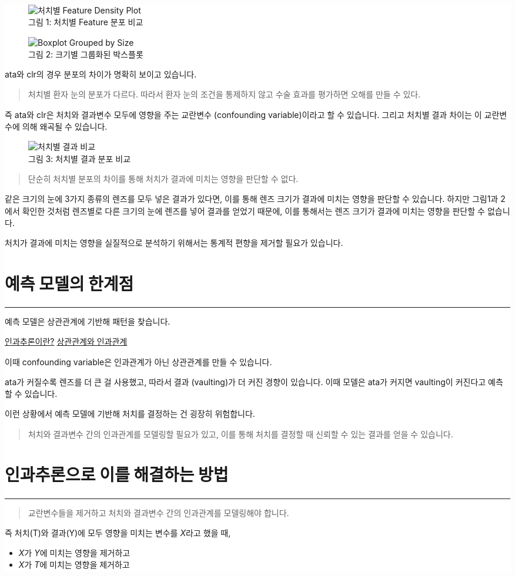 <figure>
  <img src="/post/what-is-statistical-bias/처치별분포_피처이름제거.png" alt="처치별 Feature Density Plot">
  <figcaption>그림 1: 처치별 Feature 분포 비교</figcaption>
</figure>


<figure>
  <img src="/post/what-is-statistical-bias/처치별박스플랏_피처이름제거.pngg" alt="Boxplot Grouped by Size">
  <figcaption>그림 2: 크기별 그룹화된 박스플롯</figcaption>
</figure>

ata와 clr의 경우 분포의 차이가 명확히 보이고 있습니다.

> 처치별 환자 눈의 분포가 다르다. 따라서 환자 눈의 조건을 통제하지 않고 수술 효과를 평가하면 오해를 만들 수 있다.

즉 ata와 clr은 처치와 결과변수 모두에 영향을 주는 교란변수 (confounding variable)이라고 할 수 있습니다.
그리고 처치별 결과 차이는 이 교란변수에 의해 왜곡될 수 있습니다.


<figure>
  <img src="/post/what-is-statistical-bias/처치별결과분포_피처이름제거.png" alt="처치별 결과 비교">
  <figcaption>그림 3: 처치별 결과 분포 비교</figcaption>
</figure>

> 단순히 처치별 분포의 차이를 통해 처치가 결과에 미치는 영향을 판단할 수 없다.

같은 크기의 눈에 3가지 종류의 렌즈를 모두 넣은 결과가 있다면, 이를 통해 렌즈 크기가 결과에 미치는 영향을 판단할 수 있습니다.
하지만 그림1과 2에서 확인한 것처럼 렌즈별로 다른 크기의 눈에 렌즈를 넣어 결과를 얻었기 때문에, 이를 통해서는 렌즈 크기가 결과에 미치는 영향을 판단할 수 없습니다.

처치가 결과에 미치는 영향을 실질적으로 분석하기 위해서는 통계적 편향을 제거할 필요가 있습니다.

# 예측 모델의 한계점
---

예측 모델은 상관관계에 기반해 패턴을 찾습니다.

[인과추론이란?](/posts/Data%20Science/Causal%20Inference/what-is-causal-inference)
[상관관계와 인과관계](/posts/Data%20Science/Causal%20Inference/correlation-vs-causation)

이때 confounding variable은 인과관계가 아닌 상관관계를 만들 수 있습니다.

ata가 커질수록 렌즈를 더 큰 걸 사용했고, 따라서 결과 (vaulting)가 더 커진 경향이 있습니다.
이때 모델은 ata가 커지면 vaulting이 커진다고 예측할 수 있습니다.

이런 상황에서 예측 모델에 기반해 처치를 결정하는 건 굉장히 위험합니다.

> 처치와 결과변수 간의 인과관계를 모델링할 필요가 있고, 이를 통해 처치를 결정할 때 신뢰할 수 있는 결과를 얻을 수 있습니다.

# 인과추론으로 이를 해결하는 방법
---

> 교란변수들을 제거하고 처치와 결과변수 간의 인과관계를 모델링해야 합니다.

즉 처치(T)와 결과(Y)에 모두 영향을 미치는 변수를 $X$라고 했을 때, 
- $X$가 $Y$에 미치는 영향을 제거하고
- $X$가 $T$에 미치는 영향을 제거하고
